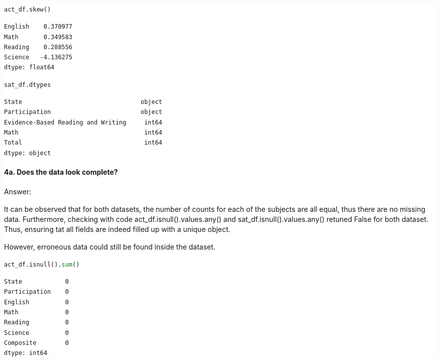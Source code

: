 

```python
act_df.skew()
```




    English    0.370977
    Math       0.349583
    Reading    0.288556
    Science   -4.136275
    dtype: float64




```python
sat_df.dtypes
```




    State                                 object
    Participation                         object
    Evidence-Based Reading and Writing     int64
    Math                                   int64
    Total                                  int64
    dtype: object



#### 4a. Does the data look complete? 

Answer: 

It can be observed that for both datasets, the number of counts for each of the subjects are all equal, thus there are no missing data. Furthermore, checking with code act_df.isnull().values.any() and sat_df.isnull().values.any() retuned False for both dataset. Thus, ensuring tat all fields are indeed filled up with a unique object.

However, erroneous data could still be found inside the dataset.


```python
act_df.isnull().sum()
```




    State            0
    Participation    0
    English          0
    Math             0
    Reading          0
    Science          0
    Composite        0
    dtype: int64



